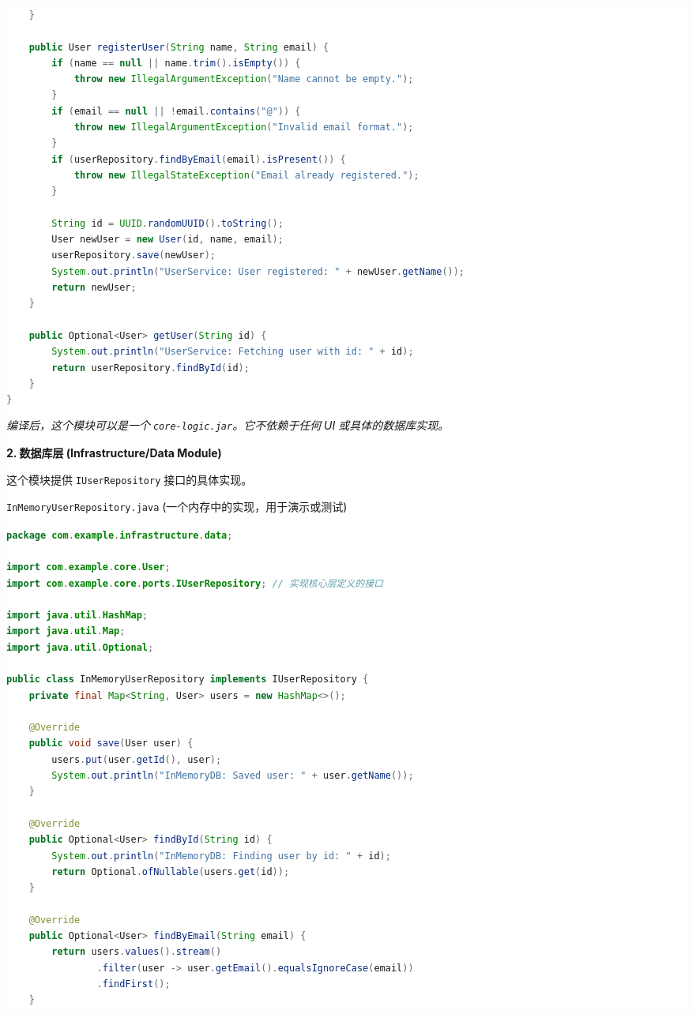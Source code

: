 ```java
    }

    public User registerUser(String name, String email) {
        if (name == null || name.trim().isEmpty()) {
            throw new IllegalArgumentException("Name cannot be empty.");
        }
        if (email == null || !email.contains("@")) {
            throw new IllegalArgumentException("Invalid email format.");
        }
        if (userRepository.findByEmail(email).isPresent()) {
            throw new IllegalStateException("Email already registered.");
        }

        String id = UUID.randomUUID().toString();
        User newUser = new User(id, name, email);
        userRepository.save(newUser);
        System.out.println("UserService: User registered: " + newUser.getName());
        return newUser;
    }

    public Optional<User> getUser(String id) {
        System.out.println("UserService: Fetching user with id: " + id);
        return userRepository.findById(id);
    }
}
```
*编译后，这个模块可以是一个 `core-logic.jar`。它不依赖于任何 UI 或具体的数据库实现。*

**2. 数据库层 (Infrastructure/Data Module)**

这个模块提供 `IUserRepository` 接口的具体实现。

`InMemoryUserRepository.java` (一个内存中的实现，用于演示或测试)
```java
package com.example.infrastructure.data;

import com.example.core.User;
import com.example.core.ports.IUserRepository; // 实现核心层定义的接口

import java.util.HashMap;
import java.util.Map;
import java.util.Optional;

public class InMemoryUserRepository implements IUserRepository {
    private final Map<String, User> users = new HashMap<>();

    @Override
    public void save(User user) {
        users.put(user.getId(), user);
        System.out.println("InMemoryDB: Saved user: " + user.getName());
    }

    @Override
    public Optional<User> findById(String id) {
        System.out.println("InMemoryDB: Finding user by id: " + id);
        return Optional.ofNullable(users.get(id));
    }

    @Override
    public Optional<User> findByEmail(String email) {
        return users.values().stream()
                .filter(user -> user.getEmail().equalsIgnoreCase(email))
                .findFirst();
    }
```
